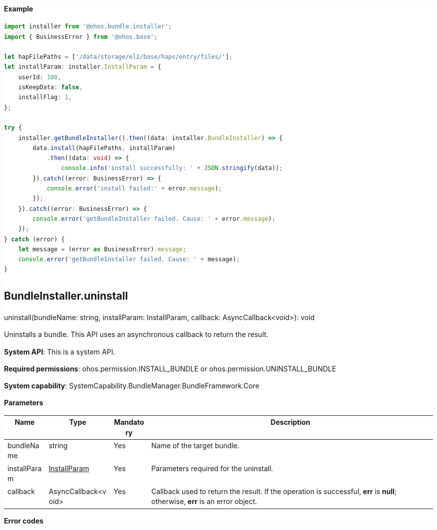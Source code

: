 **Example**

```ts
import installer from '@ohos.bundle.installer';
import { BusinessError } from '@ohos.base';

let hapFilePaths = ['/data/storage/el2/base/haps/entry/files/'];
let installParam: installer.InstallParam = {
    userId: 100,
    isKeepData: false,
    installFlag: 1,
};

try {
    installer.getBundleInstaller().then((data: installer.BundleInstaller) => {
        data.install(hapFilePaths, installParam)
            .then((data: void) => {
                console.info('install successfully: ' + JSON.stringify(data));
        }).catch((error: BusinessError) => {
            console.error('install failed:' + error.message);
        });
    }).catch((error: BusinessError) => {
        console.error('getBundleInstaller failed. Cause: ' + error.message);
    });
} catch (error) {
    let message = (error as BusinessError).message;
    console.error('getBundleInstaller failed. Cause: ' + message);
}
```

## BundleInstaller.uninstall

uninstall(bundleName: string, installParam: InstallParam, callback: AsyncCallback&lt;void&gt;): void

Uninstalls a bundle. This API uses an asynchronous callback to return the result.

**System API**: This is a system API.

**Required permissions**: ohos.permission.INSTALL_BUNDLE or ohos.permission.UNINSTALL_BUNDLE

**System capability**: SystemCapability.BundleManager.BundleFramework.Core

**Parameters**

| Name     | Type                                                | Mandatory| Description                                          |
| ---------- | ---------------------------------------------------- | ---- | ---------------------------------------------- |
| bundleName | string                                               | Yes  | Name of the target bundle.                                          |
| installParam      | [InstallParam](#installparam)                        | Yes  | Parameters required for the uninstall.                      |
| callback | AsyncCallback&lt;void&gt; | Yes| Callback used to return the result. If the operation is successful, **err** is **null**; otherwise, **err** is an error object.|

**Error codes**
